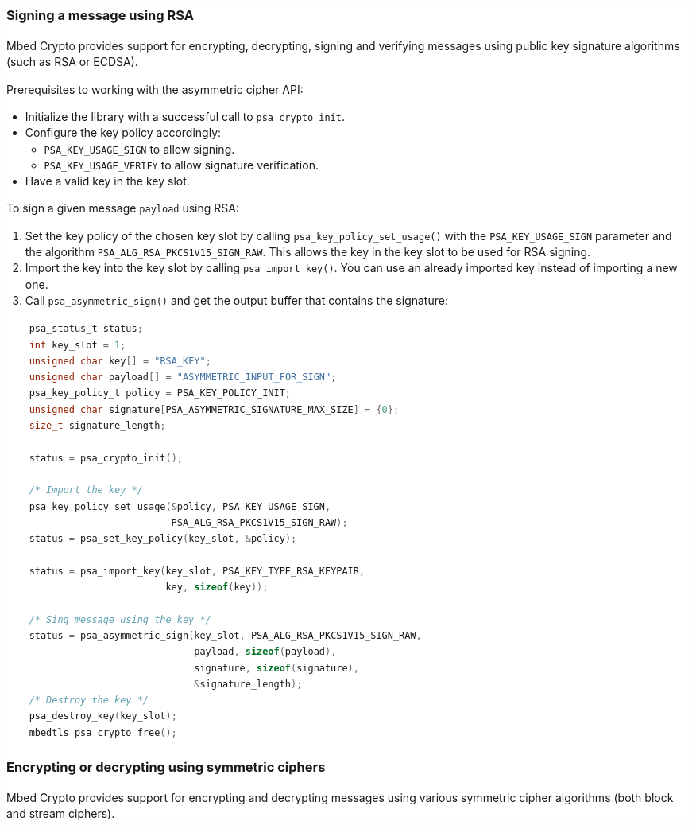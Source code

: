 ### Signing a message using RSA

Mbed Crypto provides support for encrypting, decrypting, signing and verifying messages using public key signature algorithms (such as RSA or ECDSA).

Prerequisites to working with the asymmetric cipher API:
* Initialize the library with a successful call to `psa_crypto_init`.
* Configure the key policy accordingly:
    * `PSA_KEY_USAGE_SIGN` to allow signing.
    * `PSA_KEY_USAGE_VERIFY` to allow signature verification.
* Have a valid key in the key slot.

To sign a given message `payload` using RSA:
1. Set the key policy of the chosen key slot by calling `psa_key_policy_set_usage()` with the `PSA_KEY_USAGE_SIGN` parameter and the algorithm `PSA_ALG_RSA_PKCS1V15_SIGN_RAW`.
This allows the key in the key slot to be used for RSA signing.
1. Import the key into the key slot by calling `psa_import_key()`. You can use an already imported key instead of importing a new one.
1. Call `psa_asymmetric_sign()` and get the output buffer that contains the signature:
```C
    psa_status_t status;
    int key_slot = 1;
    unsigned char key[] = "RSA_KEY";
    unsigned char payload[] = "ASYMMETRIC_INPUT_FOR_SIGN";
    psa_key_policy_t policy = PSA_KEY_POLICY_INIT;
    unsigned char signature[PSA_ASYMMETRIC_SIGNATURE_MAX_SIZE] = {0};
    size_t signature_length;

    status = psa_crypto_init();

    /* Import the key */
    psa_key_policy_set_usage(&policy, PSA_KEY_USAGE_SIGN,
                             PSA_ALG_RSA_PKCS1V15_SIGN_RAW);
    status = psa_set_key_policy(key_slot, &policy);

    status = psa_import_key(key_slot, PSA_KEY_TYPE_RSA_KEYPAIR,
                            key, sizeof(key));

    /* Sing message using the key */
    status = psa_asymmetric_sign(key_slot, PSA_ALG_RSA_PKCS1V15_SIGN_RAW,
                                 payload, sizeof(payload),
                                 signature, sizeof(signature),
                                 &signature_length);
    /* Destroy the key */
    psa_destroy_key(key_slot);
    mbedtls_psa_crypto_free();
```

### Encrypting or decrypting using symmetric ciphers

Mbed Crypto provides support for encrypting and decrypting messages using various symmetric cipher algorithms (both block and stream ciphers).
